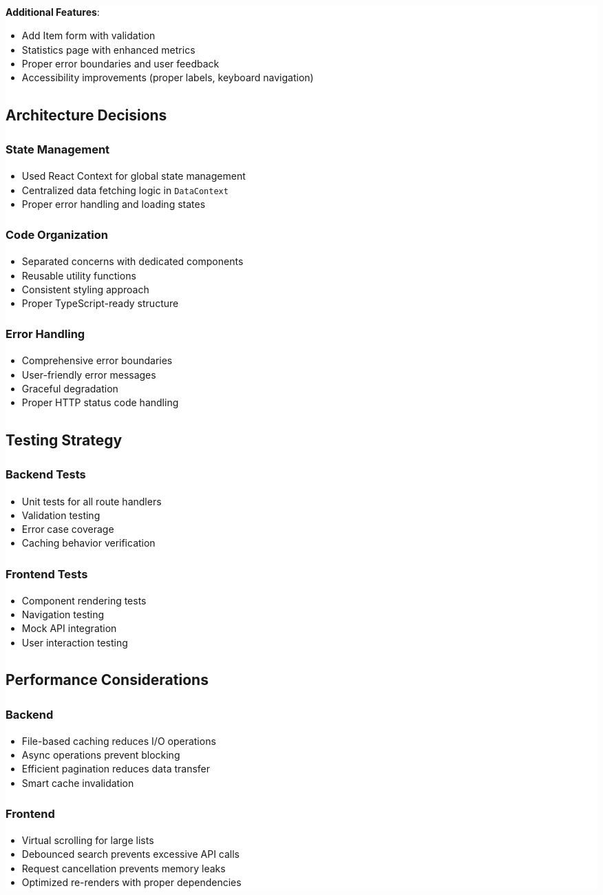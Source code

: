 **Additional Features**:
- Add Item form with validation
- Statistics page with enhanced metrics
- Proper error boundaries and user feedback
- Accessibility improvements (proper labels, keyboard navigation)

## Architecture Decisions

### State Management
- Used React Context for global state management
- Centralized data fetching logic in `DataContext`
- Proper error handling and loading states

### Code Organization
- Separated concerns with dedicated components
- Reusable utility functions
- Consistent styling approach
- Proper TypeScript-ready structure

### Error Handling
- Comprehensive error boundaries
- User-friendly error messages
- Graceful degradation
- Proper HTTP status code handling

## Testing Strategy

### Backend Tests
- Unit tests for all route handlers
- Validation testing
- Error case coverage
- Caching behavior verification

### Frontend Tests
- Component rendering tests
- Navigation testing
- Mock API integration
- User interaction testing

## Performance Considerations

### Backend
- File-based caching reduces I/O operations
- Async operations prevent blocking
- Efficient pagination reduces data transfer
- Smart cache invalidation

### Frontend
- Virtual scrolling for large lists
- Debounced search prevents excessive API calls
- Request cancellation prevents memory leaks
- Optimized re-renders with proper dependencies
